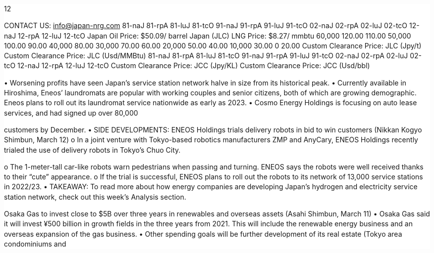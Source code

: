 12


CONTACT US: info@japan-nrg.com
81-naJ 81-rpA 81-luJ 81-tcO 91-naJ 91-rpA 91-luJ 91-tcO 02-naJ 02-rpA 02-luJ 02-tcO 12-naJ 12-rpA 12-luJ 12-tcO
Japan Oil Price: $50.09/ barrel Japan (JLC) LNG Price: $8.27/ mmbtu
60,000                           120.00
110.00
50,000
100.00
90.00
40,000
80.00
30,000                           70.00
60.00
20,000
50.00
40.00
10,000
30.00
0                              20.00
Custom Clearance Price: JLC (Jpy/t) Custom Clearance Price: JLC (Usd/MMBtu)
81-naJ 81-rpA 81-luJ 81-tcO 91-naJ 91-rpA 91-luJ 91-tcO 02-naJ 02-rpA 02-luJ 02-tcO 12-naJ 12-rpA 12-luJ 12-tcO
Custom Clearance Price: JCC (Jpy/KL) Custom Clearance Price: JCC (Usd/bbl)

•  Worsening profits have seen Japan’s service station network halve in size from its historical peak.
•  Currently available in Hiroshima, Eneos’ laundromats are popular with working couples and senior
citizens, both of which are growing demographic. Eneos plans to roll out its laundromat service
nationwide as early as 2023.
•  Cosmo Energy Holdings is focusing on auto lease services, and had signed up over 80,000

customers by December.
•  SIDE DEVELOPMENTS:
ENEOS Holdings trials delivery robots in bid to win customers
(Nikkan Kogyo Shimbun, March 12)
o  In a joint venture with Tokyo-based robotics manufacturers ZMP and AnyCary, ENEOS
Holdings recently trialed the use of delivery robots in Tokyo’s Chuo City.

o  The 1-meter-tall car-like robots warn pedestrians when passing and turning. ENEOS says
the robots were well received thanks to their “cute” appearance.
o  If the trial is successful, ENEOS plans to roll out the robots to its network of 13,000
service stations in 2022/23.
• TAKEAWAY: To read more about how energy companies are developing Japan’s hydrogen and electricity
service station network, check out this week’s Analysis section.




Osaka Gas to invest close to $5B over three years in renewables and overseas assets
(Asahi Shimbun, March 11)
•  Osaka Gas said it will invest ¥500 billion in growth fields in the three years from 2021. This will
include the renewable energy business and an overseas expansion of the gas business.
•  Other spending goals will be further development of its real estate (Tokyo area condominiums and
